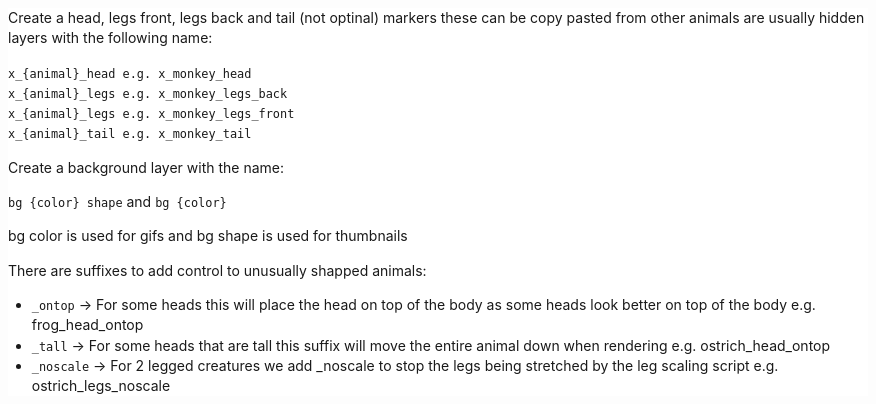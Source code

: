 Create a head, legs front, legs back and tail (not optinal) markers these can be copy pasted from other animals are usually hidden layers with the following name:

```
x_{animal}_head e.g. x_monkey_head
x_{animal}_legs e.g. x_monkey_legs_back
x_{animal}_legs e.g. x_monkey_legs_front
x_{animal}_tail e.g. x_monkey_tail
```

Create a background layer with the name:

`bg {color} shape` and `bg {color}`

bg color is used for gifs and bg shape is used for thumbnails

There are suffixes to add control to unusually shapped animals:

- `_ontop` -> For some heads this will place the head on top of the body as some heads look better on top of the body
    e.g. frog_head_ontop
- `_tall` -> For some heads that are tall this suffix will move the entire animal down when rendering
    e.g. ostrich_head_ontop
- `_noscale` -> For 2 legged creatures we add _noscale to stop the legs being stretched by the leg scaling script
    e.g. ostrich_legs_noscale

